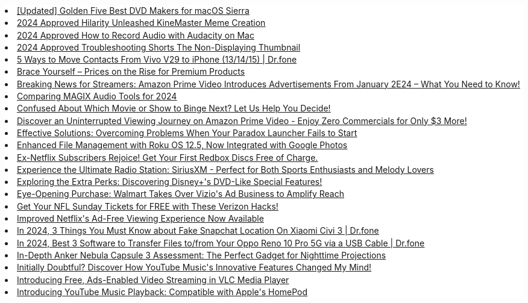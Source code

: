 <li><a href="https://some-knowledge.techidaily.com/updated-golden-five-best-dvd-makers-for-macos-sierra/"><u>[Updated] Golden Five  Best DVD Makers for macOS Sierra</u></a></li>
<li><a href="https://some-knowledge.techidaily.com/2024-approved-hilarity-unleashed-kinemaster-meme-creation/"><u>2024 Approved  Hilarity Unleashed  KineMaster Meme Creation</u></a></li>
<li><a href="https://video-screen-grab.techidaily.com/1715759909544-2024-approved-how-to-record-audio-with-audacity-on-mac/"><u>2024 Approved  How to Record Audio with Audacity on Mac</u></a></li>
<li><a href="https://youtube-stream.techidaily.com/2024-approved-troubleshooting-shorts-the-non-displaying-thumbnail/"><u>2024 Approved  Troubleshooting Shorts  The Non-Displaying Thumbnail</u></a></li>
<li><a href="https://blog-min.techidaily.com/5-ways-to-move-contacts-from-vivo-v29-to-iphone-131415-drfone-by-drfone-transfer-from-android-transfer-from-android/"><u>5 Ways to Move Contacts From Vivo V29 to iPhone (13/14/15) | Dr.fone</u></a></li>
<li><a href="https://media-tips.techidaily.com/brace-yourself-prices-on-the-rise-for-premium-products/"><u>Brace Yourself – Prices on the Rise for Premium Products</u></a></li>
<li><a href="https://media-tips.techidaily.com/breaking-news-for-streamers-amazon-prime-video-introduces-advertisements-from-january-2e24-what-you-need-to-know/"><u>Breaking News for Streamers: Amazon Prime Video Introduces Advertisements From January 2E24 – What You Need to Know!</u></a></li>
<li><a href="https://fox-friendly.techidaily.com/comparing-magix-audio-tools-for-2024/"><u>Comparing MAGIX Audio Tools for 2024</u></a></li>
<li><a href="https://media-tips.techidaily.com/confused-about-which-movie-or-show-to-binge-next-let-us-help-you-decide/"><u>Confused About Which Movie or Show to Binge Next? Let Us Help You Decide!</u></a></li>
<li><a href="https://media-tips.techidaily.com/discover-an-uninterrupted-viewing-journey-on-amazon-prime-video-enjoy-zero-commercials-for-only-3-more/"><u>Discover an Uninterrupted Viewing Journey on Amazon Prime Video - Enjoy Zero Commercials for Only $3 More!</u></a></li>
<li><a href="https://win-solutions.techidaily.com/effective-solutions-overcoming-problems-when-your-paradox-launcher-fails-to-start/"><u>Effective Solutions: Overcoming Problems When Your Paradox Launcher Fails to Start</u></a></li>
<li><a href="https://media-tips.techidaily.com/enhanced-file-management-with-roku-os-125-now-integrated-with-google-photos/"><u>Enhanced File Management with Roku OS 12.5, Now Integrated with Google Photos</u></a></li>
<li><a href="https://media-tips.techidaily.com/ex-netflix-subscribers-rejoice-get-your-first-redbox-discs-free-of-charge/"><u>Ex-Netflix Subscribers Rejoice! Get Your First Redbox Discs Free of Charge.</u></a></li>
<li><a href="https://media-tips.techidaily.com/experience-the-ultimate-radio-station-siriusxm-perfect-for-both-sports-enthusiasts-and-melody-lovers/"><u>Experience the Ultimate Radio Station: SiriusXM - Perfect for Both Sports Enthusiasts and Melody Lovers</u></a></li>
<li><a href="https://media-tips.techidaily.com/exploring-the-extra-perks-discovering-disneypluss-dvd-like-special-features/"><u>Exploring the Extra Perks: Discovering Disney+'s DVD-Like Special Features!</u></a></li>
<li><a href="https://media-tips.techidaily.com/eye-opening-purchase-walmart-takes-over-vizios-ad-business-to-amplify-reach/"><u>Eye-Opening Purchase: Walmart Takes Over Vizio's Ad Business to Amplify Reach</u></a></li>
<li><a href="https://media-tips.techidaily.com/get-your-nfl-sunday-tickets-for-free-with-these-verizon-hacks/"><u>Get Your NFL Sunday Tickets for FREE with These Verizon Hacks!</u></a></li>
<li><a href="https://media-tips.techidaily.com/improved-netflixs-ad-free-viewing-experience-now-available/"><u>Improved Netflix's Ad-Free Viewing Experience Now Available</u></a></li>
<li><a href="https://fix-guide.techidaily.com/in-2024-3-things-you-must-know-about-fake-snapchat-location-on-xiaomi-civi-3-drfone-by-drfone-virtual-android/"><u>In 2024, 3 Things You Must Know about Fake Snapchat Location On Xiaomi Civi 3 | Dr.fone</u></a></li>
<li><a href="https://android-transfer.techidaily.com/in-2024-best-3-software-to-transfer-files-tofrom-your-oppo-reno-10-pro-5g-via-a-usb-cable-drfone-by-drfone-transfer-from-android-transfer-from-android/"><u>In 2024, Best 3 Software to Transfer Files to/from Your Oppo Reno 10 Pro 5G via a USB Cable | Dr.fone</u></a></li>
<li><a href="https://media-tips.techidaily.com/in-depth-anker-nebula-capsule-3-assessment-the-perfect-gadget-for-nighttime-projections/"><u>In-Depth Anker Nebula Capsule 3 Assessment: The Perfect Gadget for Nighttime Projections</u></a></li>
<li><a href="https://media-tips.techidaily.com/initially-doubtful-discover-how-youtube-musics-innovative-features-changed-my-mind/"><u>Initially Doubtful? Discover How YouTube Music's Innovative Features Changed My Mind!</u></a></li>
<li><a href="https://media-tips.techidaily.com/introducing-free-ads-enabled-video-streaming-in-vlc-media-player/"><u>Introducing Free, Ads-Enabled Video Streaming in VLC Media Player</u></a></li>
<li><a href="https://media-tips.techidaily.com/introducing-youtube-music-playback-compatible-with-apples-homepod/"><u>Introducing YouTube Music Playback: Compatible with Apple's HomePod</u></a></li>